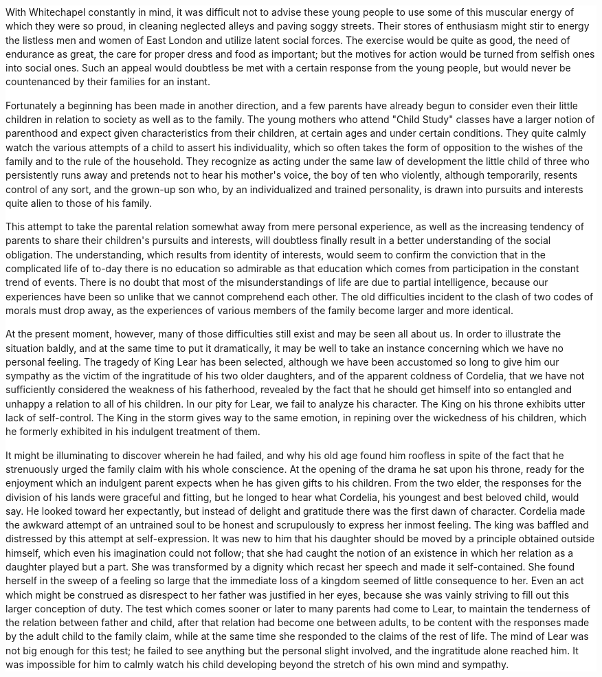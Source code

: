 With Whitechapel constantly in mind, it was difficult not to advise these young people to use some of this muscular energy of which they were so proud, in cleaning neglected alleys and paving soggy streets. Their stores of enthusiasm might stir to energy the listless men and women of East London and utilize latent social forces. The exercise would be quite as good, the need of endurance as great, the care for proper dress and food as important; but the motives for action would be turned from selfish ones into social ones. Such an appeal would doubtless be met with a certain response from the young people, but would never be countenanced by their families for an instant.

Fortunately a beginning has been made in another direction, and a few parents have already begun to consider even their little children in relation to society as well as to the family. The young mothers who attend "Child Study" classes have a larger notion of parenthood and expect given characteristics from their children, at certain ages and under certain conditions. They quite calmly watch the various attempts of a child to assert his individuality, which so often takes the form of opposition to the wishes of the family and to the rule of the household. They recognize as acting under the same law of development the little child of three who persistently runs away and pretends not to hear his mother's voice, the boy of ten who violently, although temporarily, resents control of any sort, and the grown-up son who, by an individualized and trained personality, is drawn into pursuits and interests quite alien to those of his family.

This attempt to take the parental relation somewhat away from mere personal experience, as well as the increasing tendency of parents to share their children's pursuits and interests, will doubtless finally result in a better understanding of the social obligation. The understanding, which results from identity of interests, would seem to confirm the conviction that in the complicated life of to-day there is no education so admirable as that education which comes from participation in the constant trend of events. There is no doubt that most of the misunderstandings of life are due to partial intelligence, because our experiences have been so unlike that we cannot comprehend each other. The old difficulties incident to the clash of two codes of morals must drop away, as the experiences of various members of the family become larger and more identical.

At the present moment, however, many of those difficulties still exist and may be seen all about us. In order to illustrate the situation baldly, and at the same time to put it dramatically, it may be well to take an instance concerning which we have no personal feeling. The tragedy of King Lear has been selected, although we have been accustomed so long to give him our sympathy as the victim of the ingratitude of his two older daughters, and of the apparent coldness of Cordelia, that we have not sufficiently considered the weakness of his fatherhood, revealed by the fact that he should get himself into so entangled and unhappy a relation to all of his children. In our pity for Lear, we fail to analyze his character. The King on his throne exhibits utter lack of self-control. The King in the storm gives way to the same emotion, in repining over the wickedness of his children, which he formerly exhibited in his indulgent treatment of them.

It might be illuminating to discover wherein he had failed, and why his old age found him roofless in spite of the fact that he strenuously urged the family claim with his whole conscience. At the opening of the drama he sat upon his throne, ready for the enjoyment which an indulgent parent expects when he has given gifts to his children. From the two elder, the responses for the division of his lands were graceful and fitting, but he longed to hear what Cordelia, his youngest and best beloved child, would say. He looked toward her expectantly, but instead of delight and gratitude there was the first dawn of character. Cordelia made the awkward attempt of an untrained soul to be honest and scrupulously to express her inmost feeling. The king was baffled and distressed by this attempt at self-expression. It was new to him that his daughter should be moved by a principle obtained outside himself, which even his imagination could not follow; that she had caught the notion of an existence in which her relation as a daughter played but a part. She was transformed by a dignity which recast her speech and made it self-contained. She found herself in the sweep of a feeling so large that the immediate loss of a kingdom seemed of little consequence to her. Even an act which might be construed as disrespect to her father was justified in her eyes, because she was vainly striving to fill out this larger conception of duty. The test which comes sooner or later to many parents had come to Lear, to maintain the tenderness of the relation between father and child, after that relation had become one between adults, to be content with the responses made by the adult child to the family claim, while at the same time she responded to the claims of the rest of life. The mind of Lear was not big enough for this test; he failed to see anything but the personal slight involved, and the ingratitude alone reached him. It was impossible for him to calmly watch his child developing beyond the stretch of his own mind and sympathy.
